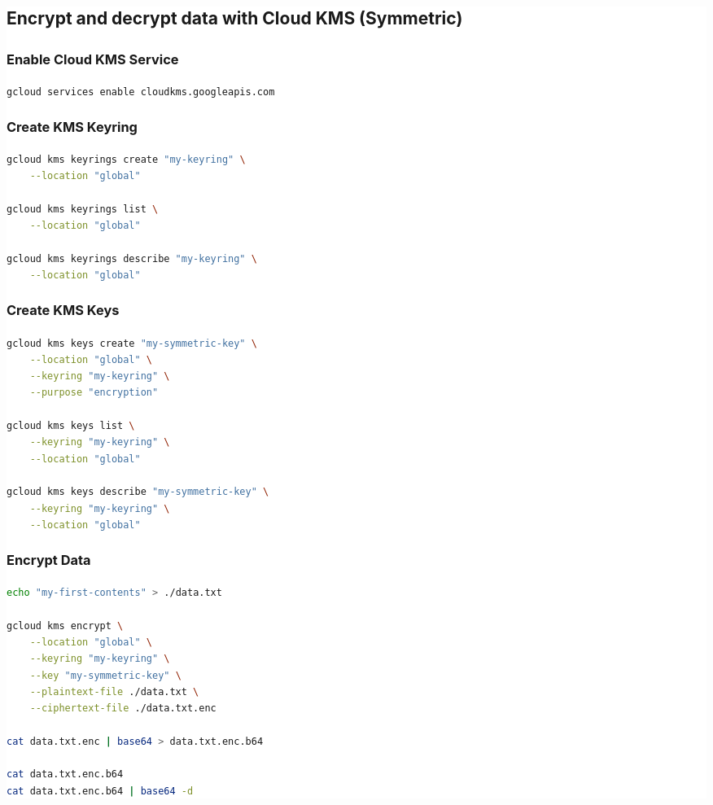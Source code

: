 ## Encrypt and decrypt data with Cloud KMS (Symmetric)

### Enable Cloud KMS Service

```bash
gcloud services enable cloudkms.googleapis.com
```

### Create KMS Keyring

```bash
gcloud kms keyrings create "my-keyring" \
    --location "global"
    
gcloud kms keyrings list \
    --location "global"

gcloud kms keyrings describe "my-keyring" \
    --location "global"
```

### Create KMS Keys

```bash
gcloud kms keys create "my-symmetric-key" \
    --location "global" \
    --keyring "my-keyring" \
    --purpose "encryption"

gcloud kms keys list \
    --keyring "my-keyring" \
    --location "global"

gcloud kms keys describe "my-symmetric-key" \
    --keyring "my-keyring" \
    --location "global"
```

### Encrypt Data

```bash
echo "my-first-contents" > ./data.txt

gcloud kms encrypt \
    --location "global" \
    --keyring "my-keyring" \
    --key "my-symmetric-key" \
    --plaintext-file ./data.txt \
    --ciphertext-file ./data.txt.enc

cat data.txt.enc | base64 > data.txt.enc.b64

cat data.txt.enc.b64
cat data.txt.enc.b64 | base64 -d
```
